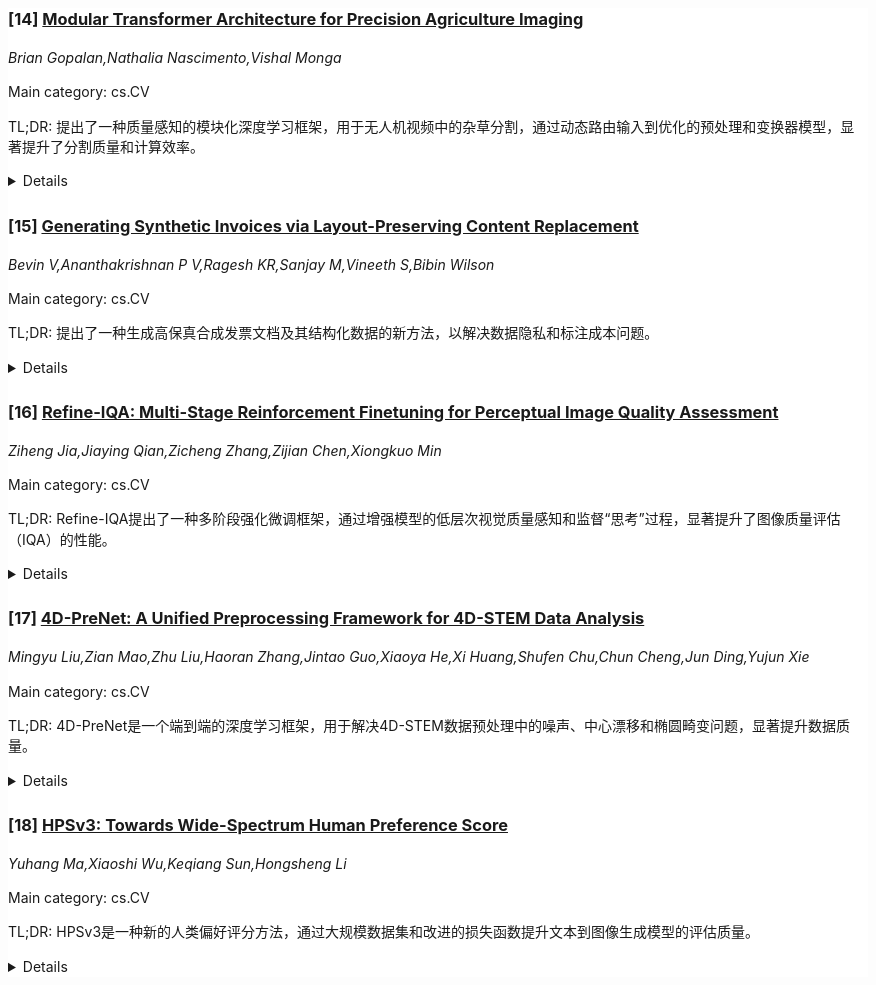 ### [14] [Modular Transformer Architecture for Precision Agriculture Imaging](https://arxiv.org/abs/2508.03751)
*Brian Gopalan,Nathalia Nascimento,Vishal Monga*

Main category: cs.CV

TL;DR: 提出了一种质量感知的模块化深度学习框架，用于无人机视频中的杂草分割，通过动态路由输入到优化的预处理和变换器模型，显著提升了分割质量和计算效率。


<details><summary>Details</summary></details>


### [15] [Generating Synthetic Invoices via Layout-Preserving Content Replacement](https://arxiv.org/abs/2508.03754)
*Bevin V,Ananthakrishnan P V,Ragesh KR,Sanjay M,Vineeth S,Bibin Wilson*

Main category: cs.CV

TL;DR: 提出了一种生成高保真合成发票文档及其结构化数据的新方法，以解决数据隐私和标注成本问题。


<details><summary>Details</summary></details>


### [16] [Refine-IQA: Multi-Stage Reinforcement Finetuning for Perceptual Image Quality Assessment](https://arxiv.org/abs/2508.03763)
*Ziheng Jia,Jiaying Qian,Zicheng Zhang,Zijian Chen,Xiongkuo Min*

Main category: cs.CV

TL;DR: Refine-IQA提出了一种多阶段强化微调框架，通过增强模型的低层次视觉质量感知和监督“思考”过程，显著提升了图像质量评估（IQA）的性能。


<details><summary>Details</summary></details>


### [17] [4D-PreNet: A Unified Preprocessing Framework for 4D-STEM Data Analysis](https://arxiv.org/abs/2508.03775)
*Mingyu Liu,Zian Mao,Zhu Liu,Haoran Zhang,Jintao Guo,Xiaoya He,Xi Huang,Shufen Chu,Chun Cheng,Jun Ding,Yujun Xie*

Main category: cs.CV

TL;DR: 4D-PreNet是一个端到端的深度学习框架，用于解决4D-STEM数据预处理中的噪声、中心漂移和椭圆畸变问题，显著提升数据质量。


<details><summary>Details</summary></details>


### [18] [HPSv3: Towards Wide-Spectrum Human Preference Score](https://arxiv.org/abs/2508.03789)
*Yuhang Ma,Xiaoshi Wu,Keqiang Sun,Hongsheng Li*

Main category: cs.CV

TL;DR: HPSv3是一种新的人类偏好评分方法，通过大规模数据集和改进的损失函数提升文本到图像生成模型的评估质量。


<details><summary>Details</summary></details>
